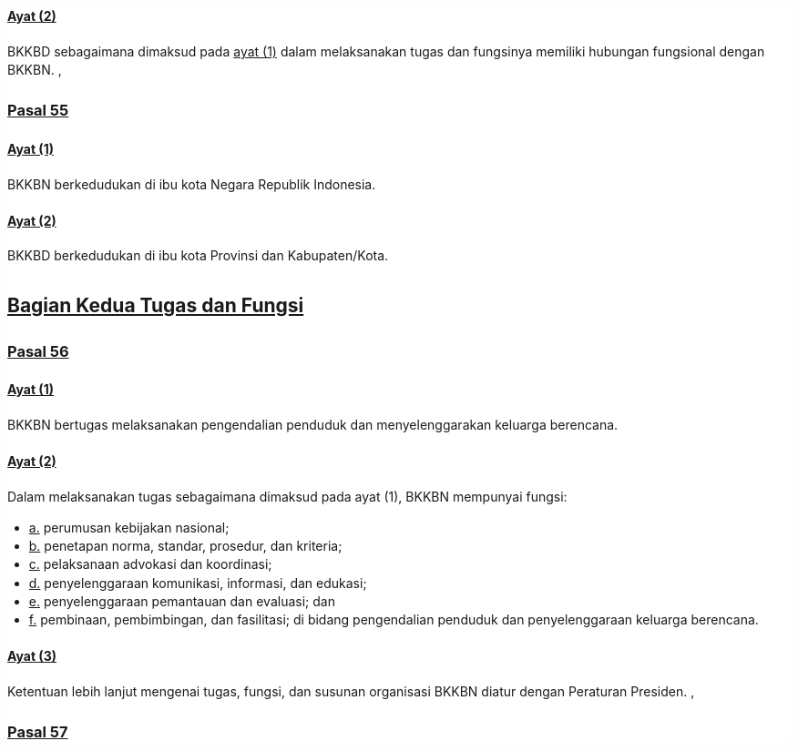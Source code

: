 #### [Ayat (2)](http://example.org/legal/peraturan/uu/2009/52/pasal/0054/versi/20091029/ayat/0002)
BKKBD sebagaimana dimaksud pada [ayat (1)](http://example.org/legal/peraturan/uu/2009/52/pasal/0054/versi/20091029/ayat/0001) dalam melaksanakan tugas dan fungsinya memiliki hubungan fungsional dengan BKKBN.
,
### [Pasal 55](http://example.org/legal/peraturan/uu/2009/52/pasal/0055)

#### [Ayat (1)](http://example.org/legal/peraturan/uu/2009/52/pasal/0055/versi/20091029/ayat/0001)
BKKBN berkedudukan di ibu kota Negara Republik Indonesia.

#### [Ayat (2)](http://example.org/legal/peraturan/uu/2009/52/pasal/0055/versi/20091029/ayat/0002)
BKKBD berkedudukan di ibu kota Provinsi dan Kabupaten/Kota.



## [Bagian Kedua Tugas dan Fungsi](http://example.org/legal/peraturan/uu/2009/52/bab/0009/bagian/0002)

### [Pasal 56](http://example.org/legal/peraturan/uu/2009/52/pasal/0056)

#### [Ayat (1)](http://example.org/legal/peraturan/uu/2009/52/pasal/0056/versi/20091029/ayat/0001)
BKKBN bertugas melaksanakan pengendalian penduduk dan menyelenggarakan keluarga berencana.

#### [Ayat (2)](http://example.org/legal/peraturan/uu/2009/52/pasal/0056/versi/20091029/ayat/0002)
Dalam melaksanakan tugas sebagaimana dimaksud pada ayat (1), BKKBN mempunyai fungsi:
* [a.](http://example.org/legal/peraturan/uu/2009/52/pasal/0056/versi/20091029/ayat/0002/huruf/a) perumusan kebijakan nasional;
* [b.](http://example.org/legal/peraturan/uu/2009/52/pasal/0056/versi/20091029/ayat/0002/huruf/b) penetapan norma, standar, prosedur, dan kriteria;
* [c.](http://example.org/legal/peraturan/uu/2009/52/pasal/0056/versi/20091029/ayat/0002/huruf/c) pelaksanaan advokasi dan koordinasi;
* [d.](http://example.org/legal/peraturan/uu/2009/52/pasal/0056/versi/20091029/ayat/0002/huruf/d) penyelenggaraan komunikasi, informasi, dan edukasi;
* [e.](http://example.org/legal/peraturan/uu/2009/52/pasal/0056/versi/20091029/ayat/0002/huruf/e) penyelenggaraan pemantauan dan evaluasi; dan
* [f.](http://example.org/legal/peraturan/uu/2009/52/pasal/0056/versi/20091029/ayat/0002/huruf/f) pembinaan, pembimbingan, dan fasilitasi; di bidang pengendalian penduduk dan penyelenggaraan keluarga berencana.

#### [Ayat (3)](http://example.org/legal/peraturan/uu/2009/52/pasal/0056/versi/20091029/ayat/0003)
Ketentuan lebih lanjut mengenai tugas, fungsi, dan susunan organisasi BKKBN diatur dengan Peraturan Presiden.
,
### [Pasal 57](http://example.org/legal/peraturan/uu/2009/52/pasal/0057)
